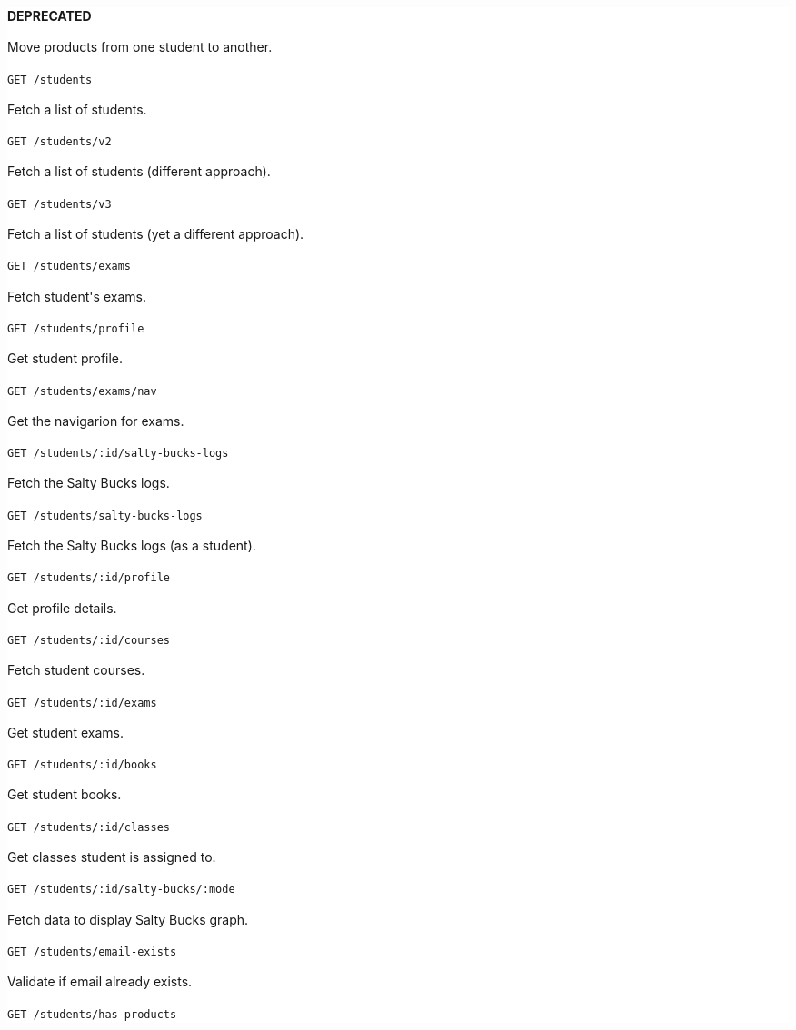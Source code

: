 **DEPRECATED**

Move products from one student to another.

`GET /students`

Fetch a list of students.

`GET /students/v2`

Fetch a list of students (different approach).

`GET /students/v3`

Fetch a list of students (yet a different approach).

`GET /students/exams`

Fetch student's exams.

`GET /students/profile`

Get student profile.

`GET /students/exams/nav`

Get the navigarion for exams.

`GET /students/:id/salty-bucks-logs`

Fetch the Salty Bucks logs.

`GET /students/salty-bucks-logs`

Fetch the Salty Bucks logs (as a student).

`GET /students/:id/profile`

Get profile details.

`GET /students/:id/courses`

Fetch student courses.

`GET /students/:id/exams`

Get student exams.

`GET /students/:id/books`

Get student books.

`GET /students/:id/classes`

Get classes student is assigned to.

`GET /students/:id/salty-bucks/:mode`

Fetch data to display Salty Bucks graph.

`GET /students/email-exists`

Validate if email already exists.

`GET /students/has-products`
